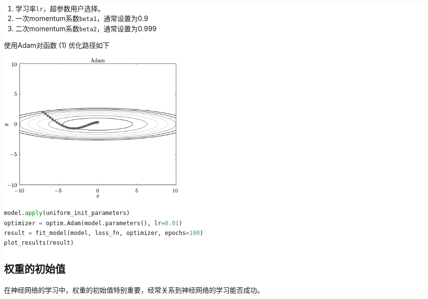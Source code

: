 1. 学习率`lr`，超参数用户选择。
2. 一次momentum系数`beta1`，通常设置为0.9
3. 二次momentum系数`beta2`，通常设置为0.999

使用Adam对函数 $(1)$ 优化路径如下

<img src="https://raw.githubusercontent.com/hughxusu/lesson-ai/develop/images/nn/Xnip2025-01-21_08-59-04.jpg" style="zoom:35%;" />

```python
model.apply(uniform_init_parameters)
optimizer = optim.Adam(model.parameters(), lr=0.01)
result = fit_model(model, loss_fn, optimizer, epochs=100)
plot_results(result)
```

## 权重的初始值

在神经网络的学习中，权重的初始值特别重要，经常关系到神经网络的学习能否成功。
